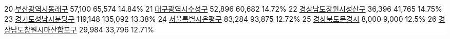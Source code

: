   <tr class="item">
    <td>20</td>
    <td><a href="/apt/부산광역시동래구">부산광역시동래구</a></td>
    <td>57,100</td>
    <td>65,574</td>
    <td>14.84%</td>
  </tr>

  <tr class="item">
    <td>21</td>
    <td><a href="/apt/대구광역시수성구">대구광역시수성구</a></td>
    <td>52,896</td>
    <td>60,682</td>
    <td>14.72%</td>
  </tr>

  <tr class="item">
    <td>22</td>
    <td><a href="/apt/경상남도창원시성산구">경상남도창원시성산구</a></td>
    <td>36,396</td>
    <td>41,765</td>
    <td>14.75%</td>
  </tr>

  <tr class="item">
    <td>23</td>
    <td><a href="/apt/경기도성남시분당구">경기도성남시분당구</a></td>
    <td>119,148</td>
    <td>135,092</td>
    <td>13.38%</td>
  </tr>

  <tr class="item">
    <td>24</td>
    <td><a href="/apt/서울특별시은평구">서울특별시은평구</a></td>
    <td>83,284</td>
    <td>93,875</td>
    <td>12.72%</td>
  </tr>

  <tr class="item">
    <td>25</td>
    <td><a href="/apt/경상북도문경시">경상북도문경시</a></td>
    <td>8,000</td>
    <td>9,000</td>
    <td>12.5%</td>
  </tr>

  <tr class="item">
    <td>26</td>
    <td><a href="/apt/경상남도창원시마산합포구">경상남도창원시마산합포구</a></td>
    <td>29,984</td>
    <td>33,796</td>
    <td>12.71%</td>
  </tr>
